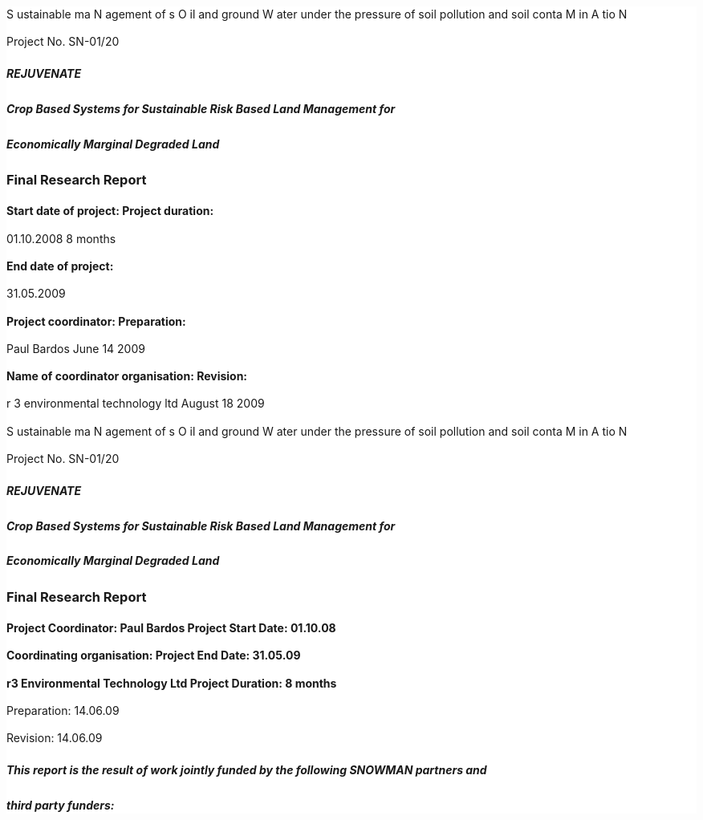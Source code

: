  S ustainable ma N agement of s O il and ground W ater under the pressure of soil pollution and soil conta M in A tio N 

 Project No. SN-01/20 

##### REJUVENATE 

##### Crop Based Systems for Sustainable Risk Based Land Management for 

##### Economically Marginal Degraded Land 

### Final Research Report 

**Start date of project: Project duration:** 

01.10.2008 8 months 

**End date of project:** 

31.05.2009 

**Project coordinator: Preparation:** 

Paul Bardos June 14 2009 

**Name of coordinator organisation: Revision:** 

r 3 environmental technology ltd August 18 2009 


 S ustainable ma N agement of s O il and ground W ater under the pressure of soil pollution and soil conta M in A tio N 

 Project No. SN-01/20 

##### REJUVENATE 

##### Crop Based Systems for Sustainable Risk Based Land Management for 

##### Economically Marginal Degraded Land 

### Final Research Report 

**Project Coordinator: Paul Bardos Project Start Date: 01.10.08** 

**Coordinating organisation: Project End Date: 31.05.09** 

**r3 Environmental Technology Ltd Project Duration: 8 months** 

 Preparation: 14.06.09 

 Revision: 14.06.09 

##### This report is the result of work jointly funded by the following SNOWMAN partners and 

##### third party funders: 
